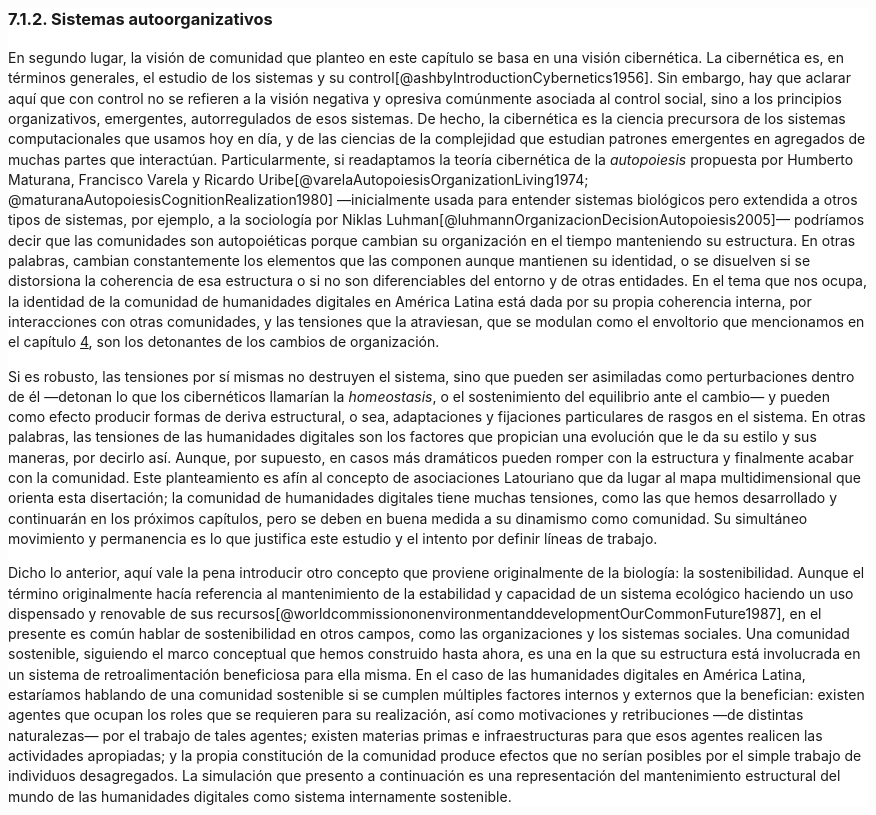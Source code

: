 ### 7.1.2. Sistemas autoorganizativos

En segundo lugar, la visión de comunidad que planteo en este capítulo se basa en una visión cibernética. La cibernética es, en términos generales, el estudio de los sistemas y su control[@ashbyIntroductionCybernetics1956]. Sin embargo, hay que aclarar aquí que con control no se refieren a la visión negativa y opresiva comúnmente asociada al control social, sino a los principios organizativos, emergentes, autorregulados de esos sistemas. De hecho, la cibernética es la ciencia precursora de los sistemas computacionales que usamos hoy en día, y de las ciencias de la complejidad que estudian patrones emergentes en agregados de muchas partes que interactúan. Particularmente, si readaptamos la teoría cibernética de la *autopoiesis* propuesta por Humberto Maturana, Francisco Varela y Ricardo Uribe[@varelaAutopoiesisOrganizationLiving1974; @maturanaAutopoiesisCognitionRealization1980] —inicialmente usada para entender sistemas biológicos pero extendida a otros tipos de sistemas, por ejemplo, a la sociología por Niklas Luhman[@luhmannOrganizacionDecisionAutopoiesis2005]— podríamos decir que las comunidades son autopoiéticas porque cambian su organización en el tiempo manteniendo su estructura. En otras palabras, cambian constantemente los elementos que las componen aunque mantienen su identidad, o se disuelven si se distorsiona la coherencia de esa estructura o si no son diferenciables del entorno y de otras entidades. En el tema que nos ocupa, la identidad de la comunidad de humanidades digitales en América Latina está dada por su propia coherencia interna, por interacciones con otras comunidades, y las tensiones que la atraviesan, que se modulan como el envoltorio que mencionamos en el capítulo [4](#mapa-chapter), son los detonantes de los cambios de organización. 

Si es robusto, las tensiones por sí mismas no destruyen el sistema, sino que pueden ser asimiladas como perturbaciones dentro de él —detonan lo que los cibernéticos llamarían la *homeostasis*, o el sostenimiento del equilibrio ante el cambio— y pueden como efecto producir formas de deriva estructural, o sea, adaptaciones y fijaciones particulares de rasgos en el sistema. En otras palabras, las tensiones de las humanidades digitales son los factores que propician una evolución que le da su estilo y sus maneras, por decirlo así. Aunque, por supuesto, en casos más dramáticos pueden romper con la estructura y finalmente acabar con la comunidad. Este planteamiento es afín al concepto de asociaciones Latouriano que da lugar al mapa multidimensional que orienta esta disertación; la comunidad de humanidades digitales tiene muchas tensiones, como las que hemos desarrollado y continuarán en los próximos capítulos, pero se deben en buena medida a su dinamismo como comunidad. Su simultáneo movimiento y permanencia es lo que justifica este estudio y el intento por definir líneas de trabajo.

Dicho lo anterior, aquí vale la pena introducir otro concepto que proviene originalmente de la biología: la sostenibilidad. Aunque el término originalmente hacía referencia al mantenimiento de la estabilidad y capacidad de un sistema ecológico haciendo un uso dispensado y renovable de sus recursos[@worldcommissiononenvironmentanddevelopmentOurCommonFuture1987], en el presente es común hablar de sostenibilidad en otros campos, como las organizaciones y los sistemas sociales. Una comunidad sostenible, siguiendo el marco conceptual que hemos construido hasta ahora, es una en la que su estructura está involucrada en un sistema de retroalimentación beneficiosa para ella misma. En el caso de las humanidades digitales en América Latina, estaríamos hablando de una comunidad sostenible si se cumplen múltiples factores internos y externos que la benefician: existen agentes que ocupan los roles que se requieren para su realización, así como motivaciones y retribuciones —de distintas naturalezas— por el trabajo de tales agentes; existen materias primas e infraestructuras para que esos agentes realicen las actividades apropiadas; y la propia constitución de la comunidad produce efectos que no serían posibles por el simple trabajo de individuos desagregados. La simulación que presento a continuación es una representación del mantenimiento estructural del mundo de las humanidades digitales como sistema internamente sostenible.

<sketch
  height="435"
  src="./assets/sketches/comunidad/sistemas"
  caption='Una simulación que ejemplifica el estado equilibrado (pero frágil en este caso) e interdependiente de una subcomunidad de humanidades digitales como sistema cibernético. Pruebe hacer clic en alguno de los nodos para eliminarlo de la red e introducir un desequilibrio.'
/>
